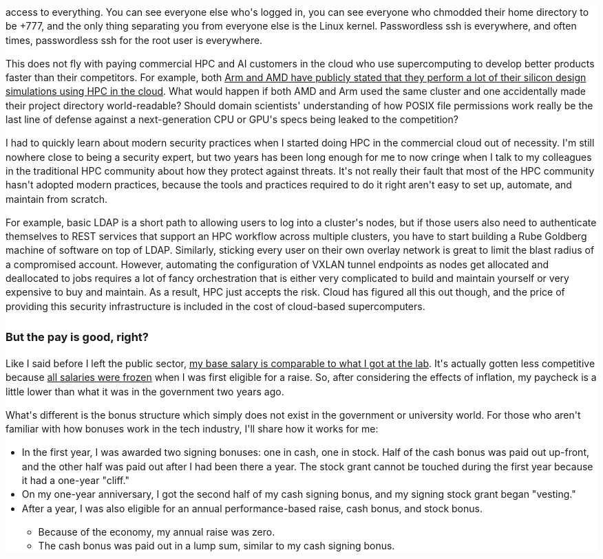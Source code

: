 access to everything. You can see everyone else who's logged in, you can see everyone who chmodded their home
directory to be +777, and the only thing separating you from everyone else is the Linux kernel. Passwordless ssh is
everywhere, and often times, passwordless ssh for the root user is everywhere.</p>
<p>This does not fly with paying commercial HPC and AI customers in the cloud who use supercomputing to develop better
products faster than their competitors. For example, both <a href="https://www.synopsys.com/blogs/chip-design/eda-in-the-cloud-snug-2023.html">Arm and AMD have publicly
stated that they perform a lot of their silicon design simulations using HPC in the cloud</a>. What would happen
if both AMD and Arm used the same cluster and one accidentally made their project directory world-readable? Should
domain scientists' understanding of how POSIX file permissions work really be the last line of defense against a
next-generation CPU or GPU's specs being leaked to the competition?</p>
<p>I had to quickly learn about modern security practices when I started doing HPC in the commercial cloud out of
necessity. I'm still nowhere close to being a security expert, but two years has been long enough for me to now
cringe when I talk to my colleagues in the traditional HPC community about how they protect against threats. It's
not really their fault that most of the HPC community hasn't adopted modern practices, because the tools and
practices required to do it right aren't easy to set up, automate, and maintain from scratch.</p>
<p>For example, basic LDAP is a short path to allowing users to log into a cluster's nodes, but if those users also need
to authenticate themselves to REST services that support an HPC workflow across multiple clusters, you have to start building a Rube Goldberg machine of software on top of LDAP. Similarly, sticking every user on their own overlay network is great to limit the blast radius of a
compromised account. However, automating the configuration of VXLAN tunnel endpoints as nodes get allocated and deallocated to
jobs requires a lot of fancy orchestration that is either very complicated to build and maintain yourself or very
expensive to buy and maintain. As a result, HPC just accepts the risk. Cloud has
figured all this out though, and the price of providing this security infrastructure is included in the cost of
cloud-based supercomputers.</p>
<h3 id="pay-good">But the pay is good, right?</h3>
<p>Like I said before I left the public sector, <a href="http://blog.glennklockwood.com/2022/05/life-and-leaving-nersc.html">my base salary is
comparable to what I got at the lab</a>. It's actually gotten less competitive because <a href="https://www.theregister.com/2023/05/11/microsoft_pay_freeze/">all salaries were frozen</a> when I was first eligible for a raise. So, after considering the effects of inflation, my paycheck is a little lower than what it was in the government two years ago.</p>
<p>What's different is the bonus structure which simply does not exist in the government or university world. For those
who aren't familiar with how bonuses work in the tech industry, I'll share how it works for me:</p>
<p></p>
<ul>
<li>In the first year, I was awarded two signing bonuses: one in cash, one in stock. Half of the cash bonus was paid
out up-front, and the other half was paid out after I had been there a year. The stock grant cannot be touched
during the first year because it had a one-year "cliff."</li>
<li>On my one-year anniversary, I got the second half of my cash signing bonus, and my signing stock grant began
"vesting."</li>
<li>After a year, I was also eligible for an annual performance-based raise, cash bonus, and stock bonus.</li>
<ul>
<li>Because of the economy, my annual raise was zero.</li>
<li>The cash bonus was paid out in a lump sum, similar to my cash signing bonus.</li>